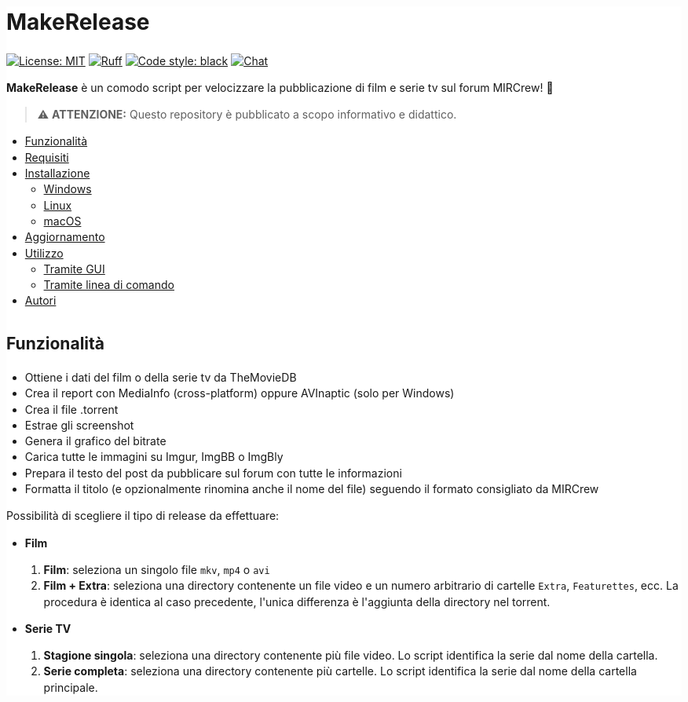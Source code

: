 

# MakeRelease

[![License: MIT](https://img.shields.io/badge/license-MIT-green)](LICENSE)
[![Ruff](https://img.shields.io/endpoint?url=https://raw.githubusercontent.com/charliermarsh/ruff/main/assets/badge/v2.json)](https://github.com/astral-sh/ruff)
[![Code style: black](https://img.shields.io/badge/code%20style-black-black)](https://github.com/psf/black)
[![Chat](https://img.shields.io/badge/chat-on%20discord-7289da.svg)](https://discord.gg/jQmm9jhbyu)

**MakeRelease** è un comodo script per velocizzare la pubblicazione di film e serie tv sul forum MIRCrew! 🚀

> ⚠️ **ATTENZIONE:**
> Questo repository è pubblicato a scopo informativo e didattico.

-   [Funzionalità](#funzionalità)
-   [Requisiti](#requisiti)
-   [Installazione](#installazione)
    -   [Windows](#windows)
    -   [Linux](#linux)
    -   [macOS](#macos)
-   [Aggiornamento](#aggiornamento)
-   [Utilizzo](#utilizzo)
    -   [Tramite GUI](#tramite-gui)
    -   [Tramite linea di comando](#tramite-linea-di-comando)
-   [Autori](#autori)

## Funzionalità

-   Ottiene i dati del film o della serie tv da TheMovieDB
-   Crea il report con MediaInfo (cross-platform) oppure AVInaptic (solo per Windows)
-   Crea il file .torrent
-   Estrae gli screenshot
-   Genera il grafico del bitrate
-   Carica tutte le immagini su Imgur, ImgBB o ImgBly
-   Prepara il testo del post da pubblicare sul forum con tutte le informazioni
-   Formatta il titolo (e opzionalmente rinomina anche il nome del file) seguendo il formato consigliato da MIRCrew

Possibilità di scegliere il tipo di release da effettuare:

-   **Film**

    1. **Film**: seleziona un singolo file `mkv`, `mp4` o `avi`
    2. **Film + Extra**: seleziona una directory contenente un file video e un numero arbitrario di cartelle `Extra`, `Featurettes`, ecc. La procedura è identica al caso precedente, l'unica differenza è l'aggiunta della directory nel torrent.

-   **Serie TV**
    1. **Stagione singola**: seleziona una directory contenente più file video. Lo script identifica la serie dal nome della cartella.
    2. **Serie completa**: seleziona una directory contenente più cartelle. Lo script identifica la serie dal nome della cartella principale.
